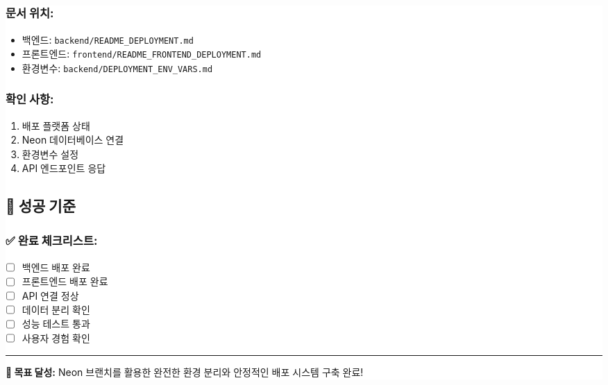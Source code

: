 ### 문서 위치:
- 백엔드: `backend/README_DEPLOYMENT.md`
- 프론트엔드: `frontend/README_FRONTEND_DEPLOYMENT.md`
- 환경변수: `backend/DEPLOYMENT_ENV_VARS.md`

### 확인 사항:
1. 배포 플랫폼 상태
2. Neon 데이터베이스 연결
3. 환경변수 설정
4. API 엔드포인트 응답

## 🎉 성공 기준

### ✅ 완료 체크리스트:
- [ ] 백엔드 배포 완료
- [ ] 프론트엔드 배포 완료
- [ ] API 연결 정상
- [ ] 데이터 분리 확인
- [ ] 성능 테스트 통과
- [ ] 사용자 경험 확인

---

**🎯 목표 달성:** Neon 브랜치를 활용한 완전한 환경 분리와 안정적인 배포 시스템 구축 완료! 